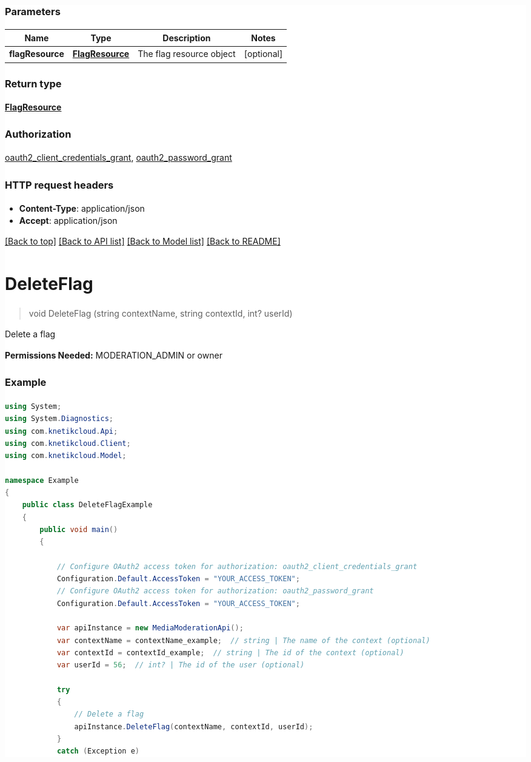 ```csharp
```

### Parameters

Name | Type | Description  | Notes
------------- | ------------- | ------------- | -------------
 **flagResource** | [**FlagResource**](FlagResource.md)| The flag resource object | [optional] 

### Return type

[**FlagResource**](FlagResource.md)

### Authorization

[oauth2_client_credentials_grant](../README.md#oauth2_client_credentials_grant), [oauth2_password_grant](../README.md#oauth2_password_grant)

### HTTP request headers

 - **Content-Type**: application/json
 - **Accept**: application/json

[[Back to top]](#) [[Back to API list]](../README.md#documentation-for-api-endpoints) [[Back to Model list]](../README.md#documentation-for-models) [[Back to README]](../README.md)

<a name="deleteflag"></a>
# **DeleteFlag**
> void DeleteFlag (string contextName, string contextId, int? userId)

Delete a flag

<b>Permissions Needed:</b> MODERATION_ADMIN or owner

### Example
```csharp
using System;
using System.Diagnostics;
using com.knetikcloud.Api;
using com.knetikcloud.Client;
using com.knetikcloud.Model;

namespace Example
{
    public class DeleteFlagExample
    {
        public void main()
        {
            
            // Configure OAuth2 access token for authorization: oauth2_client_credentials_grant
            Configuration.Default.AccessToken = "YOUR_ACCESS_TOKEN";
            // Configure OAuth2 access token for authorization: oauth2_password_grant
            Configuration.Default.AccessToken = "YOUR_ACCESS_TOKEN";

            var apiInstance = new MediaModerationApi();
            var contextName = contextName_example;  // string | The name of the context (optional) 
            var contextId = contextId_example;  // string | The id of the context (optional) 
            var userId = 56;  // int? | The id of the user (optional) 

            try
            {
                // Delete a flag
                apiInstance.DeleteFlag(contextName, contextId, userId);
            }
            catch (Exception e)
```